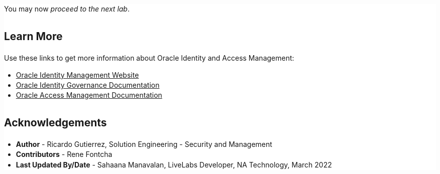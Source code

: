 You may now *proceed to the next lab*.

## Learn More
Use these links to get more information about Oracle Identity and Access Management:
- [Oracle Identity Management Website](https://docs.oracle.com/en/middleware/idm/suite/12.2.1.4/index.html)
- [Oracle Identity Governance Documentation](https://docs.oracle.com/en/middleware/idm/identity-governance/12.2.1.4/index.html)
- [Oracle Access Management Documentation](https://docs.oracle.com/en/middleware/idm/access-manager/12.2.1.4/books.html)

## Acknowledgements
- **Author** - Ricardo Gutierrez, Solution Engineering - Security and Management
- **Contributors** - Rene Fontcha
- **Last Updated By/Date** - Sahaana Manavalan, LiveLabs Developer, NA Technology, March 2022